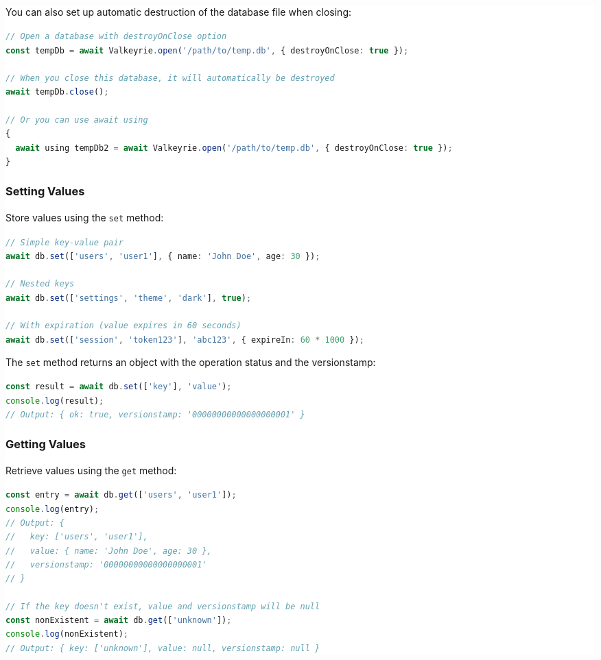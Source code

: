 You can also set up automatic destruction of the database file when closing:

```typescript
// Open a database with destroyOnClose option
const tempDb = await Valkeyrie.open('/path/to/temp.db', { destroyOnClose: true });

// When you close this database, it will automatically be destroyed
await tempDb.close();

// Or you can use await using
{
  await using tempDb2 = await Valkeyrie.open('/path/to/temp.db', { destroyOnClose: true });
}
```

### Setting Values

Store values using the `set` method:

```typescript
// Simple key-value pair
await db.set(['users', 'user1'], { name: 'John Doe', age: 30 });

// Nested keys
await db.set(['settings', 'theme', 'dark'], true);

// With expiration (value expires in 60 seconds)
await db.set(['session', 'token123'], 'abc123', { expireIn: 60 * 1000 });
```

The `set` method returns an object with the operation status and the versionstamp:

```typescript
const result = await db.set(['key'], 'value');
console.log(result);
// Output: { ok: true, versionstamp: '00000000000000000001' }
```

### Getting Values

Retrieve values using the `get` method:

```typescript
const entry = await db.get(['users', 'user1']);
console.log(entry);
// Output: { 
//   key: ['users', 'user1'], 
//   value: { name: 'John Doe', age: 30 }, 
//   versionstamp: '00000000000000000001' 
// }

// If the key doesn't exist, value and versionstamp will be null
const nonExistent = await db.get(['unknown']);
console.log(nonExistent);
// Output: { key: ['unknown'], value: null, versionstamp: null }
```

